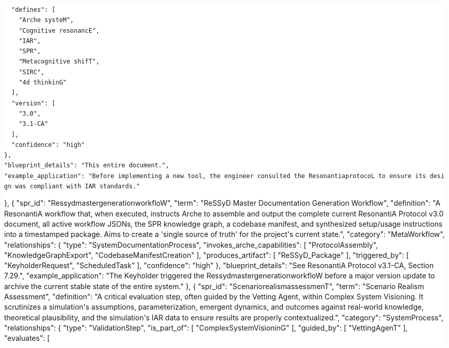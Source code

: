       "defines": [
        "Arche systeM",
        "Cognitive resonancE",
        "IAR",
        "SPR",
        "Metacognitive shifT",
        "SIRC",
        "4d thinkinG"
      ],
      "version": [
        "3.0",
        "3.1-CA"
      ],
      "confidence": "high"
    },
    "blueprint_details": "This entire document.",
    "example_application": "Before implementing a new tool, the engineer consulted the ResonantiaprotocoL to ensure its design was compliant with IAR standards."
  },
  {
    "spr_id": "RessydmastergenerationworkfloW",
    "term": "ReSSyD Master Documentation Generation Workflow",
    "definition": "A ResonantiA workflow that, when executed, instructs Arche to assemble and output the complete current ResonantiA Protocol v3.0 document, all active workflow JSONs, the SPR knowledge graph, a codebase manifest, and synthesized setup/usage instructions into a timestamped package. Aims to create a 'single source of truth' for the project's current state.",
    "category": "MetaWorkflow",
    "relationships": {
      "type": "SystemDocumentationProcess",
      "invokes_arche_capabilities": [
        "ProtocolAssembly",
        "KnowledgeGraphExport",
        "CodebaseManifestCreation"
      ],
      "produces_artifact": [
        "ReSSyD_Package"
      ],
      "triggered_by": [
        "KeyholderRequest",
        "ScheduledTask"
      ],
      "confidence": "high"
    },
    "blueprint_details": "See ResonantiA Protocol v3.1-CA, Section 7.29.",
    "example_application": "The Keyholder triggered the RessydmastergenerationworkfloW before a major version update to archive the current stable state of the entire system."
  },
  {
    "spr_id": "ScenariorealismassessmenT",
    "term": "Scenario Realism Assessment",
    "definition": "A critical evaluation step, often guided by the Vetting Agent, within Complex System Visioning. It scrutinizes a simulation's assumptions, parameterization, emergent dynamics, and outcomes against real-world knowledge, theoretical plausibility, and the simulation's IAR data to ensure results are properly contextualized.",
    "category": "SystemProcess",
    "relationships": {
      "type": "ValidationStep",
      "is_part_of": [
        "ComplexSystemVisioninG"
      ],
      "guided_by": [
        "VettingAgenT"
      ],
      "evaluates": [